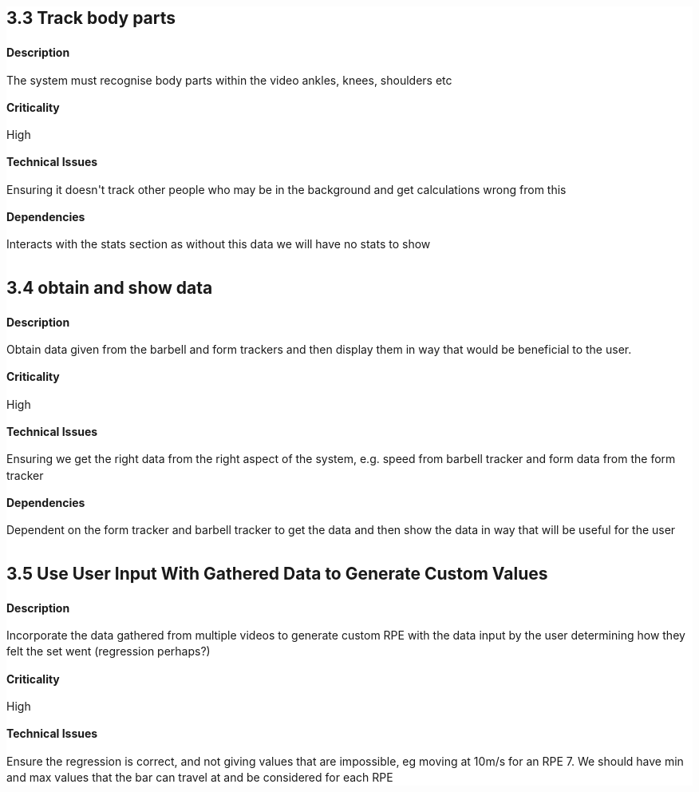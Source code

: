 ## 3.3 Track body parts

**Description**

The system must recognise body parts within the video ankles, knees,
shoulders etc

**Criticality**

High

**Technical Issues**

Ensuring it doesn't track other people who may be in the background and
get calculations wrong from this

**Dependencies**

Interacts with the stats section as without this data we will have no
stats to show

## 3.4 obtain and show data

**Description**

Obtain data given from the barbell and form trackers and then display
them in way that would be beneficial to the user.

**Criticality**

High

**Technical Issues**

Ensuring we get the right data from the right aspect of the system, e.g.
speed from barbell tracker and form data from the form tracker

**Dependencies**

Dependent on the form tracker and barbell tracker to get the data and
then show the data in way that will be useful for the user

## 3.5 Use User Input With Gathered Data to Generate Custom Values

**Description**

Incorporate the data gathered from multiple videos to generate custom
RPE with the data input by the user determining how they felt the set
went (regression perhaps?)

**Criticality**

High

**Technical Issues**

Ensure the regression is correct, and not giving values that are
impossible, eg moving at 10m/s for an RPE 7. We should have min and max
values that the bar can travel at and be considered for each RPE
